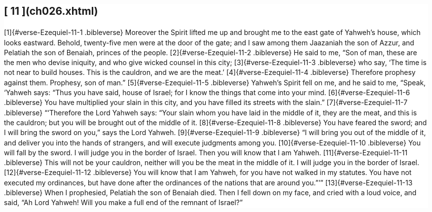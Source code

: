 <h2 class="chaptertitle">[&nbsp;11&nbsp;](ch026.xhtml)<span><span id="chapter-Ezequiel-11"></span></span></h2>

[1]{#verse-Ezequiel-11-1 .bibleverse} Moreover the Spirit lifted me up and brought me to the east gate of Yahweh’s house, which looks eastward. Behold, twenty-five men were at the door of the gate; and I saw among them Jaazaniah the son of Azzur, and Pelatiah the son of Benaiah, princes of the people. [2]{#verse-Ezequiel-11-2 .bibleverse} He said to me, “Son of man, these are the men who devise iniquity, and who give wicked counsel in this city; [3]{#verse-Ezequiel-11-3 .bibleverse} who say, ‘The time is not near to build houses. This is the cauldron, and we are the meat.’ [4]{#verse-Ezequiel-11-4 .bibleverse} Therefore prophesy against them. Prophesy, son of man.” 
[5]{#verse-Ezequiel-11-5 .bibleverse} Yahweh’s Spirit fell on me, and he said to me, “Speak, ‘Yahweh says: “Thus you have said, house of Israel; for I know the things that come into your mind. [6]{#verse-Ezequiel-11-6 .bibleverse} You have multiplied your slain in this city, and you have filled its streets with the slain.” 
[7]{#verse-Ezequiel-11-7 .bibleverse} “‘Therefore the Lord Yahweh says: “Your slain whom you have laid in the middle of it, they are the meat, and this is the cauldron; but you will be brought out of the middle of it. [8]{#verse-Ezequiel-11-8 .bibleverse} You have feared the sword; and I will bring the sword on you,” says the Lord Yahweh. [9]{#verse-Ezequiel-11-9 .bibleverse} “I will bring you out of the middle of it, and deliver you into the hands of strangers, and will execute judgments among you. [10]{#verse-Ezequiel-11-10 .bibleverse} You will fall by the sword. I will judge you in the border of Israel. Then you will know that I am Yahweh. [11]{#verse-Ezequiel-11-11 .bibleverse} This will not be your cauldron, neither will you be the meat in the middle of it. I will judge you in the border of Israel. [12]{#verse-Ezequiel-11-12 .bibleverse} You will know that I am Yahweh, for you have not walked in my statutes. You have not executed my ordinances, but have done after the ordinances of the nations that are around you.”’” 
[13]{#verse-Ezequiel-11-13 .bibleverse} When I prophesied, Pelatiah the son of Benaiah died. Then I fell down on my face, and cried with a loud voice, and said, “Ah Lord Yahweh! Will you make a full end of the remnant of Israel?” 
